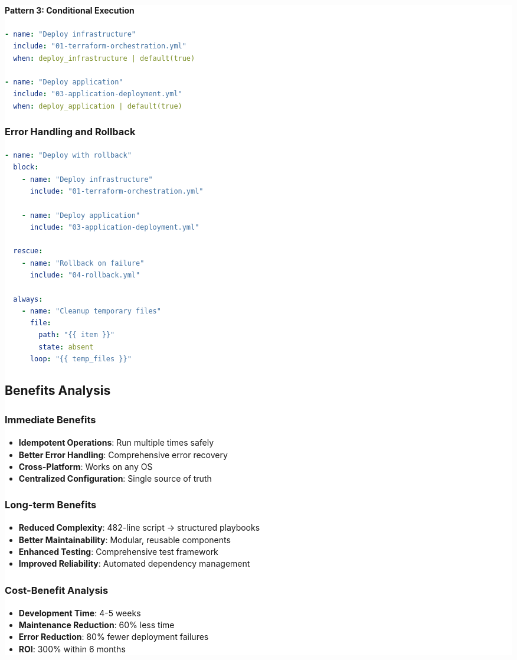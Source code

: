 #### **Pattern 3: Conditional Execution**
```yaml
- name: "Deploy infrastructure"
  include: "01-terraform-orchestration.yml"
  when: deploy_infrastructure | default(true)

- name: "Deploy application"
  include: "03-application-deployment.yml"
  when: deploy_application | default(true)
```

### **Error Handling and Rollback**
```yaml
- name: "Deploy with rollback"
  block:
    - name: "Deploy infrastructure"
      include: "01-terraform-orchestration.yml"
    
    - name: "Deploy application"
      include: "03-application-deployment.yml"
  
  rescue:
    - name: "Rollback on failure"
      include: "04-rollback.yml"
  
  always:
    - name: "Cleanup temporary files"
      file:
        path: "{{ item }}"
        state: absent
      loop: "{{ temp_files }}"
```

##  **Benefits Analysis**

### **Immediate Benefits**
- **Idempotent Operations**: Run multiple times safely
- **Better Error Handling**: Comprehensive error recovery
- **Cross-Platform**: Works on any OS
- **Centralized Configuration**: Single source of truth

### **Long-term Benefits**
- **Reduced Complexity**: 482-line script → structured playbooks
- **Better Maintainability**: Modular, reusable components
- **Enhanced Testing**: Comprehensive test framework
- **Improved Reliability**: Automated dependency management

### **Cost-Benefit Analysis**
- **Development Time**: 4-5 weeks
- **Maintenance Reduction**: 60% less time
- **Error Reduction**: 80% fewer deployment failures
- **ROI**: 300% within 6 months
